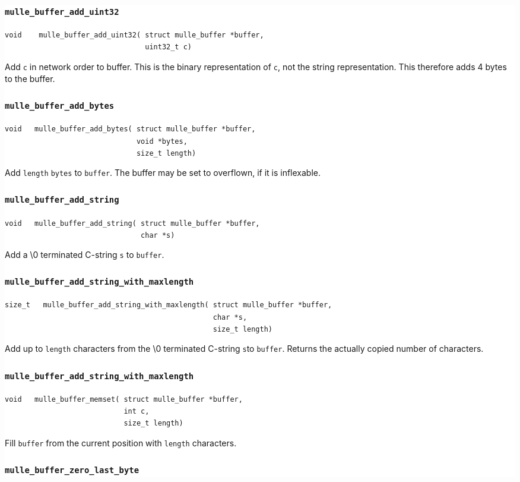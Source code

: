 
### `mulle_buffer_add_uint32`

```
void    mulle_buffer_add_uint32( struct mulle_buffer *buffer,
                                 uint32_t c)
```

Add `c` in network order to buffer. This is the binary representation of `c`,
not the string representation. This therefore adds 4 bytes to the buffer.



### `mulle_buffer_add_bytes`

```
void   mulle_buffer_add_bytes( struct mulle_buffer *buffer,
                               void *bytes,
                               size_t length)
```

Add `length` `bytes` to `buffer`. The buffer may be set to overflown,
 if it is inflexable.


### `mulle_buffer_add_string`

```
void   mulle_buffer_add_string( struct mulle_buffer *buffer,
                                char *s)
```

Add a \0 terminated C-string `s` to `buffer`.


### `mulle_buffer_add_string_with_maxlength`

```
size_t   mulle_buffer_add_string_with_maxlength( struct mulle_buffer *buffer,
                                                 char *s,
                                                 size_t length)
```

Add up to `length` characters from the \0 terminated C-string `s`to `buffer`.
Returns the actually copied number of characters.


### `mulle_buffer_add_string_with_maxlength`

```
void   mulle_buffer_memset( struct mulle_buffer *buffer,
                            int c,
                            size_t length)
```

Fill `buffer` from the current position with `length` characters.


### `mulle_buffer_zero_last_byte`
